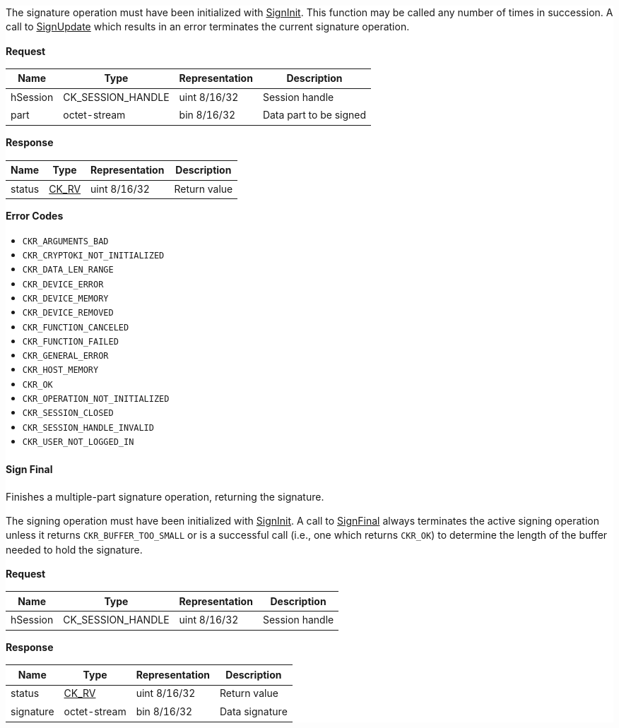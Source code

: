 The signature operation must have been initialized with [SignInit](#sign-init). This function may be called any number of times in succession. A call to [SignUpdate](#sign-update) which results in an error terminates the current signature operation.

**Request**

| Name      | Type              | Representation | Description            |
|-----------|-------------------|----------------|------------------------|
| hSession  | CK_SESSION_HANDLE | uint 8/16/32   | Session handle         |
| part      | octet-stream      | bin 8/16/32    | Data part to be signed |

**Response**

| Name      | Type                   | Representation | Description    |
|-----------|------------------------|----------------|----------------|
| status    | [CK_RV](#return-value) | uint 8/16/32   | Return value   |

**Error Codes**

- `CKR_ARGUMENTS_BAD`
- `CKR_CRYPTOKI_NOT_INITIALIZED`
- `CKR_DATA_LEN_RANGE`
- `CKR_DEVICE_ERROR`
- `CKR_DEVICE_MEMORY`
- `CKR_DEVICE_REMOVED`
- `CKR_FUNCTION_CANCELED`
- `CKR_FUNCTION_FAILED`
- `CKR_GENERAL_ERROR`
- `CKR_HOST_MEMORY`
- `CKR_OK`
- `CKR_OPERATION_NOT_INITIALIZED`
- `CKR_SESSION_CLOSED`
- `CKR_SESSION_HANDLE_INVALID`
- `CKR_USER_NOT_LOGGED_IN`

#### Sign Final

Finishes a multiple-part signature operation, returning the signature.

The signing operation must have been initialized with [SignInit](#sign-init). A call to [SignFinal](#sign-final) always terminates the active signing operation unless it returns `CKR_BUFFER_TOO_SMALL` or is a successful call (i.e., one which returns `CKR_OK`) to determine the length of the buffer needed to hold the signature.

**Request**

| Name      | Type              | Representation | Description       |
|-----------|-------------------|----------------|-------------------|
| hSession  | CK_SESSION_HANDLE | uint 8/16/32   | Session handle    |

**Response**

| Name      | Type                   | Representation | Description    |
|-----------|------------------------|----------------|----------------|
| status    | [CK_RV](#return-value) | uint 8/16/32   | Return value   |
| signature | octet-stream           | bin 8/16/32    | Data signature |
